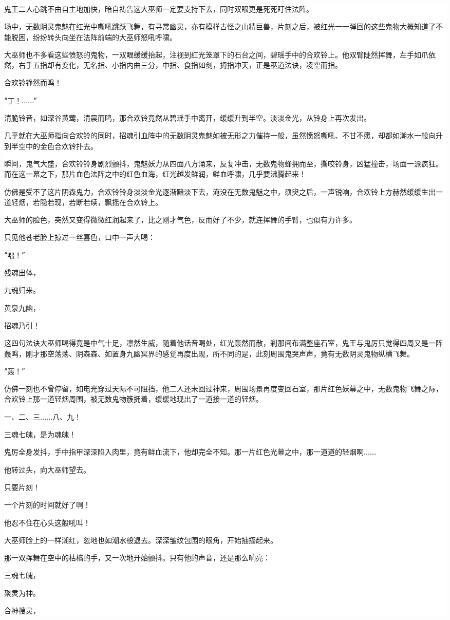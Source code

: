 鬼王二人心跳不由自主地加快，暗自祷告这大巫师一定要支持下去，同时双眼更是死死盯住法阵。

场中，无数阴灵鬼魅在红光中嘶吼跳跃飞舞，有寻常幽灵，亦有模样古怪之山精巨兽，片刻之后，被红光一一弹回的这些鬼物大概知道了不能脱困，纷纷转头向坐在法阵前端的大巫师怒吼呼啸。

大巫师也不多看这些愤怒的鬼物，一双眼缓缓抬起，注视到红光笼罩下的石台之间，碧瑶手中的合欢铃上。他双臂陡然挥舞，左手如爪依然，右手五指却有变化，无名指、小指内曲三分，中指、食指如剑，拇指冲天，正是巫道法诀，凌空而指。

合欢铃铮然而鸣！

“丁！……”

清脆铃音，如深谷黄莺，清晨而鸣，那合欢铃竟然从碧瑶手中离开，缓缓升到半空。淡淡金光，从铃身上再次发出。

几乎就在大巫师指向合欢铃的同时，招魂引血阵中的无数阴灵鬼魅如被无形之力催持一般，虽然愤怒嘶吼、不甘不愿，却都如潮水一般向升到半空中的金色合欢铃扑去。

瞬间，鬼气大盛，合欢铃铃身剧烈颤抖，鬼魅妖力从四面八方涌来，反复冲击，无数鬼物蜂拥而至，撕咬铃身，凶猛撞击，场面一派疯狂。而在这一幕之下，那片血色法阵之中的红色血海，红光越发鲜润，鲜血呼啸，几乎要沸腾起来！

仿佛是受不了这片阴森鬼力，合欢铃铃身淡淡金光逐渐黯淡下去，淹没在无数鬼魅之中，须臾之后，一声锐响，合欢铃上方赫然缓缓生出一道轻烟，若隐若现，若断若续，飘摇在合欢铃上。

大巫师的脸色，突然又变得微微红润起来了，比之刚才气色，反而好了不少，就连挥舞的手臂，也似有力许多。

只见他苍老脸上掠过一丝喜色，口中一声大喝：

“咄！”

残魂出体，

九魂归来。

黄泉九幽，

招魂乃引！

这四句法诀大巫师喝得竟是中气十足，凛然生威，随着他话音喝处，红光轰然而散，刹那间布满整座石室，鬼王与鬼厉只觉得四周又是一阵轰鸣，刚才那空荡荡、阴森森、如置身九幽冥界的感觉再度出现，所不同的是，此刻周围鬼哭声声，竟有无数阴灵鬼物纵横飞舞。

“轰！”

仿佛一刻也不曾停留，如电光穿过天际不可阻挡，他二人还未回过神来，周围场景再度变回石室，那片红色妖幕之中，无数鬼物飞舞之际，合欢铃上那一道轻烟周围，被无数鬼物簇拥着，缓缓地现出了一道接一道的轻烟。

一、二、三……八、九！

三魂七魄，是为魂魄！

鬼厉全身发抖，手中指甲深深陷入肉里，竟有鲜血流下，他却完全不知。那一片红色光幕之中，那一道道的轻烟啊……

他转过头，向大巫师望去。

只要片刻！

一个片刻的时间就好了啊！

他忍不住在心头这般吼叫！

大巫师脸上的一样潮红，忽地也如潮水般退去。深深皱纹包围的眼角，开始抽搐起来。

那一双挥舞在空中的枯槁的手，又一次地开始颤抖。只有他的声音，还是那么响亮：

三魂七魄，

聚灵为神。

合神搜灵，
